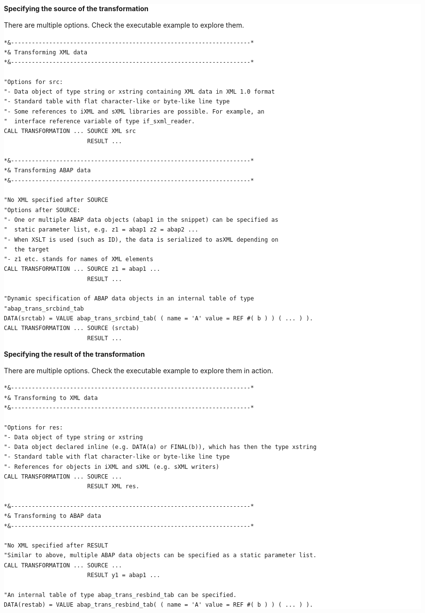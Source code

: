 **Specifying the source of the transformation**

There are multiple options. Check the executable example to explore them.

```abap
*&---------------------------------------------------------------------*
*& Transforming XML data
*&---------------------------------------------------------------------*

"Options for src: 
"- Data object of type string or xstring containing XML data in XML 1.0 format
"- Standard table with flat character-like or byte-like line type
"- Some references to iXML and sXML libraries are possible. For example, an 
"  interface reference variable of type if_sxml_reader.
CALL TRANSFORMATION ... SOURCE XML src
                        RESULT ...

*&---------------------------------------------------------------------*
*& Transforming ABAP data
*&---------------------------------------------------------------------*

"No XML specified after SOURCE
"Options after SOURCE: 
"- One or multiple ABAP data objects (abap1 in the snippet) can be specified as 
"  static parameter list, e.g. z1 = abap1 z2 = abap2 ...
"- When XSLT is used (such as ID), the data is serialized to asXML depending on 
"  the target
"- z1 etc. stands for names of XML elements
CALL TRANSFORMATION ... SOURCE z1 = abap1 ...
                        RESULT ...

"Dynamic specification of ABAP data objects in an internal table of type 
"abap_trans_srcbind_tab
DATA(srctab) = VALUE abap_trans_srcbind_tab( ( name = 'A' value = REF #( b ) ) ( ... ) ).
CALL TRANSFORMATION ... SOURCE (srctab)
                        RESULT ...
```

**Specifying the result of the transformation**

There are multiple options. Check the executable example to explore them in action.

```abap
*&---------------------------------------------------------------------*
*& Transforming to XML data
*&---------------------------------------------------------------------*

"Options for res: 
"- Data object of type string or xstring
"- Data object declared inline (e.g. DATA(a) or FINAL(b)), which has then the type xstring
"- Standard table with flat character-like or byte-like line type
"- References for objects in iXML and sXML (e.g. sXML writers)
CALL TRANSFORMATION ... SOURCE ...
                        RESULT XML res.

*&---------------------------------------------------------------------*
*& Transforming to ABAP data
*&---------------------------------------------------------------------*

"No XML specified after RESULT
"Similar to above, multiple ABAP data objects can be specified as a static parameter list.
CALL TRANSFORMATION ... SOURCE ...
                        RESULT y1 = abap1 ...

"An internal table of type abap_trans_resbind_tab can be specified.
DATA(restab) = VALUE abap_trans_resbind_tab( ( name = 'A' value = REF #( b ) ) ( ... ) ).       
```